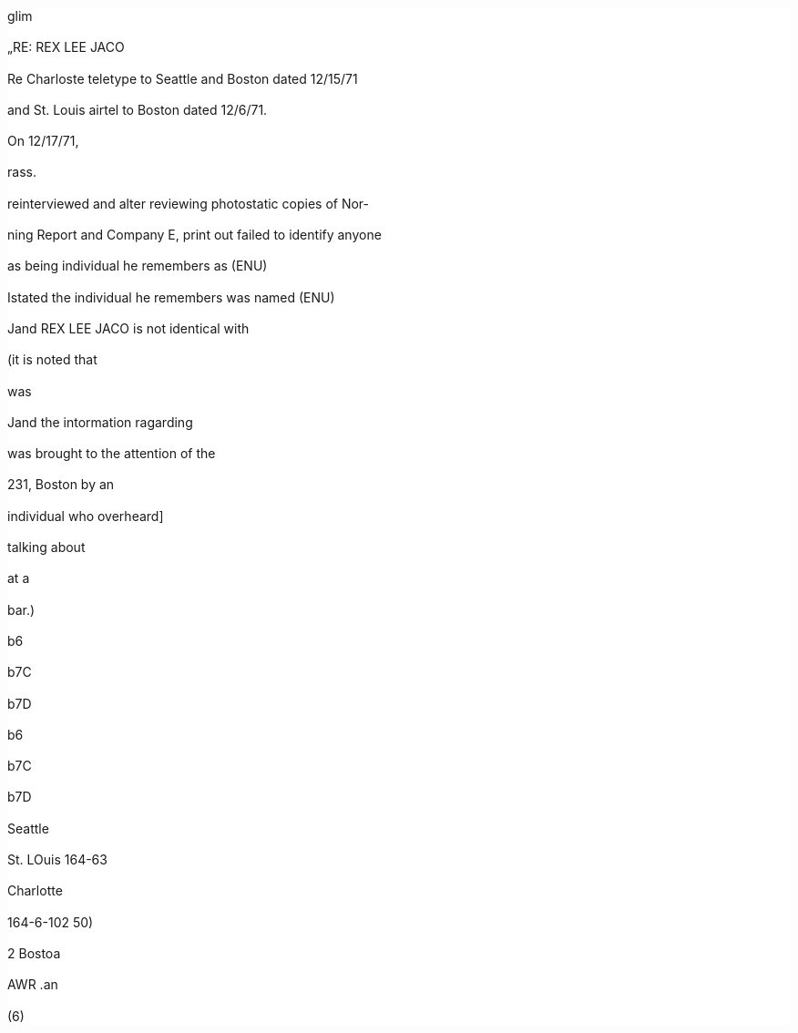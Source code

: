 glim

„RE: REX LEE JACO

Re Charloste teletype to Seattle and Boston dated 12/15/71

and St. Louis airtel to Boston dated 12/6/71.

On 12/17/71,

rass.

reinterviewed and alter reviewing photostatic copies of Nor-

ning Report and Company E, print out failed to identify anyone

as being individual he remembers as (ENU)

Istated the individual he remembers was named (ENU)

Jand REX LEE JACO is not identical with

(it is noted that

was

Jand the intormation ragarding

was brought to the attention of the

231, Boston by an

individual who overheard]

talking about

at a

bar.)

b6

b7C

b7D

b6

b7C

b7D

Seattle

St. LOuis 164-63

Charlotte

164-6-102 50)

2 Bostoa

AWR .an

(6)
